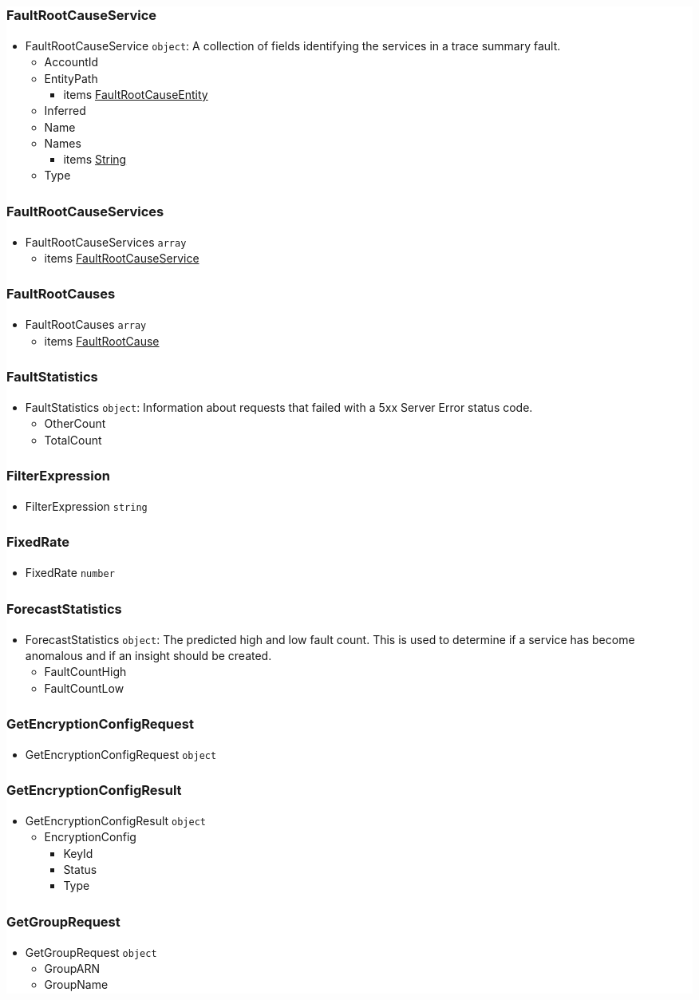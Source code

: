 ### FaultRootCauseService
* FaultRootCauseService `object`: A collection of fields identifying the services in a trace summary fault.
  * AccountId
  * EntityPath
    * items [FaultRootCauseEntity](#faultrootcauseentity)
  * Inferred
  * Name
  * Names
    * items [String](#string)
  * Type

### FaultRootCauseServices
* FaultRootCauseServices `array`
  * items [FaultRootCauseService](#faultrootcauseservice)

### FaultRootCauses
* FaultRootCauses `array`
  * items [FaultRootCause](#faultrootcause)

### FaultStatistics
* FaultStatistics `object`: Information about requests that failed with a 5xx Server Error status code.
  * OtherCount
  * TotalCount

### FilterExpression
* FilterExpression `string`

### FixedRate
* FixedRate `number`

### ForecastStatistics
* ForecastStatistics `object`: The predicted high and low fault count. This is used to determine if a service has become anomalous and if an insight should be created.
  * FaultCountHigh
  * FaultCountLow

### GetEncryptionConfigRequest
* GetEncryptionConfigRequest `object`

### GetEncryptionConfigResult
* GetEncryptionConfigResult `object`
  * EncryptionConfig
    * KeyId
    * Status
    * Type

### GetGroupRequest
* GetGroupRequest `object`
  * GroupARN
  * GroupName
